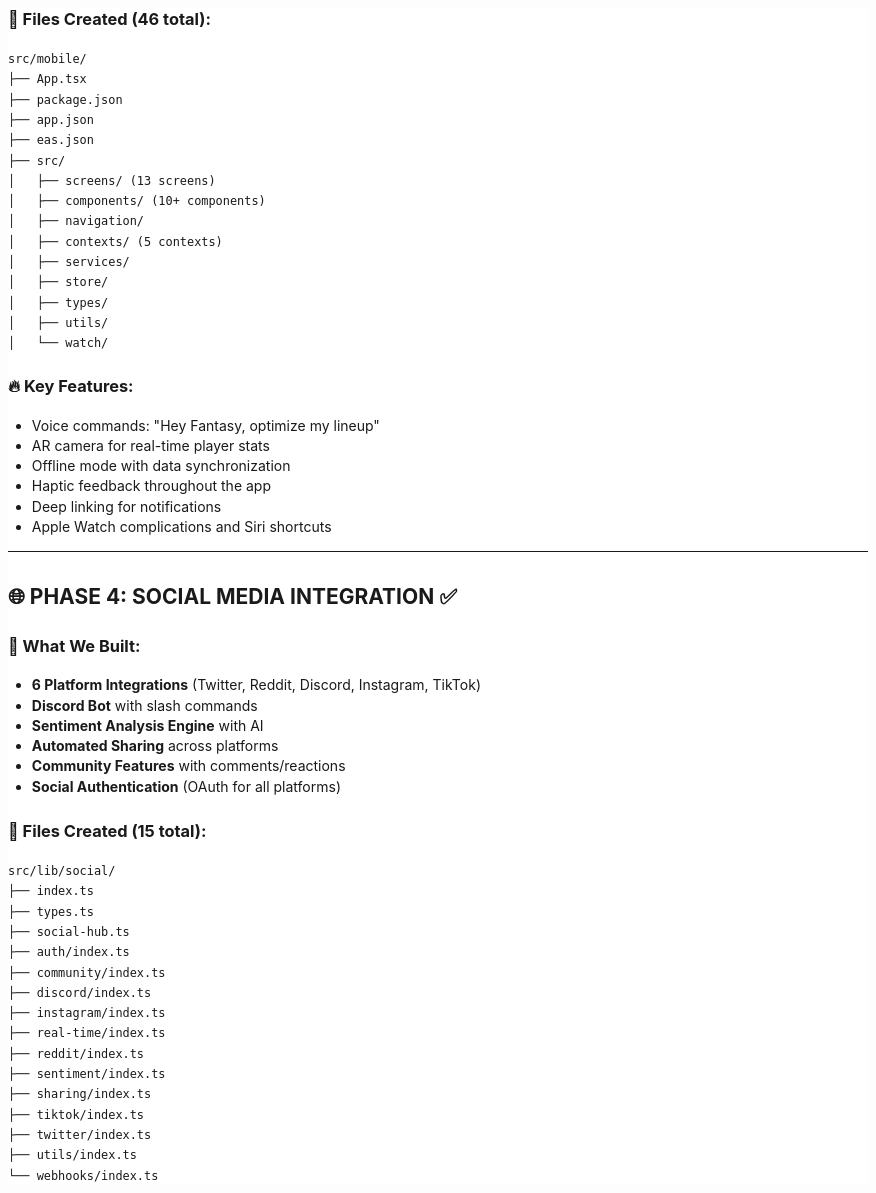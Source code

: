### 📁 Files Created (46 total):
```
src/mobile/
├── App.tsx
├── package.json
├── app.json
├── eas.json
├── src/
│   ├── screens/ (13 screens)
│   ├── components/ (10+ components)
│   ├── navigation/
│   ├── contexts/ (5 contexts)
│   ├── services/
│   ├── store/
│   ├── types/
│   ├── utils/
│   └── watch/
```

### 🔥 Key Features:
- Voice commands: "Hey Fantasy, optimize my lineup"
- AR camera for real-time player stats
- Offline mode with data synchronization
- Haptic feedback throughout the app
- Deep linking for notifications
- Apple Watch complications and Siri shortcuts

---

## 🌐 **PHASE 4: SOCIAL MEDIA INTEGRATION** ✅

### 🎯 What We Built:
- **6 Platform Integrations** (Twitter, Reddit, Discord, Instagram, TikTok)
- **Discord Bot** with slash commands
- **Sentiment Analysis Engine** with AI
- **Automated Sharing** across platforms
- **Community Features** with comments/reactions
- **Social Authentication** (OAuth for all platforms)

### 📁 Files Created (15 total):
```
src/lib/social/
├── index.ts
├── types.ts
├── social-hub.ts
├── auth/index.ts
├── community/index.ts
├── discord/index.ts
├── instagram/index.ts
├── real-time/index.ts
├── reddit/index.ts
├── sentiment/index.ts
├── sharing/index.ts
├── tiktok/index.ts
├── twitter/index.ts
├── utils/index.ts
└── webhooks/index.ts
```
